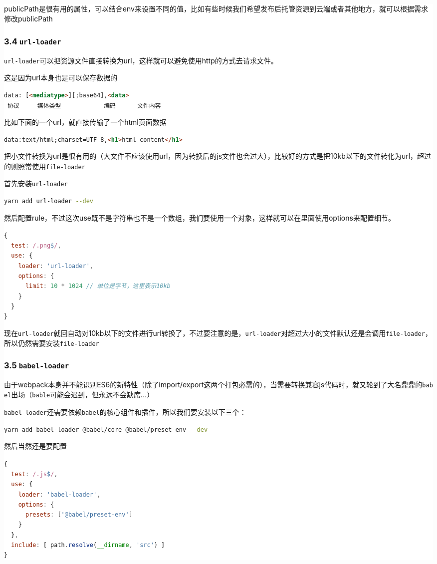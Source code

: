 publicPath是很有用的属性，可以结合env来设置不同的值，比如有些时候我们希望发布后托管资源到云端或者其他地方，就可以根据需求修改publicPath

### 3.4 `url-loader`

`url-loader`可以把资源文件直接转换为url，这样就可以避免使用http的方式去请求文件。

这是因为url本身也是可以保存数据的

```html
data: [<mediatype>][;base64],<data>
 协议     媒体类型			编码		文件内容
```

比如下面的一个url，就直接传输了一个html页面数据

```html
data:text/html;charset=UTF-8,<h1>html content</h1>
```

把小文件转换为url是很有用的（大文件不应该使用url，因为转换后的js文件也会过大），比较好的方式是把10kb以下的文件转化为url，超过的则照常使用`file-loader`

首先安装`url-loader`

```bash
yarn add url-loader --dev
```

然后配置rule，不过这次use既不是字符串也不是一个数组，我们要使用一个对象，这样就可以在里面使用options来配置细节。

```js
{
  test: /.png$/,
  use: {
    loader: 'url-loader',
    options: {
      limit: 10 * 1024 // 单位是字节，这里表示10kb
    }
  }
}
```

现在`url-loader`就回自动对10kb以下的文件进行url转换了，不过要注意的是，`url-loader`对超过大小的文件默认还是会调用`file-loader`，所以仍然需要安装`file-loader`

### 3.5 `babel-loader`

由于webpack本身并不能识别ES6的新特性（除了import/export这两个打包必需的），当需要转换兼容js代码时，就又轮到了大名鼎鼎的`babel`出场（`bable`可能会迟到，但永远不会缺席...）

`babel-loader`还需要依赖`babel`的核心组件和插件，所以我们要安装以下三个：

```bash
yarn add babel-loader @babel/core @babel/preset-env --dev
```

然后当然还是要配置

```js
{
  test: /.js$/,
  use: {
    loader: 'babel-loader',
    options: {
      presets: ['@babel/preset-env']
    }
  },
  include: [ path.resolve(__dirname, 'src') ]
}
```
